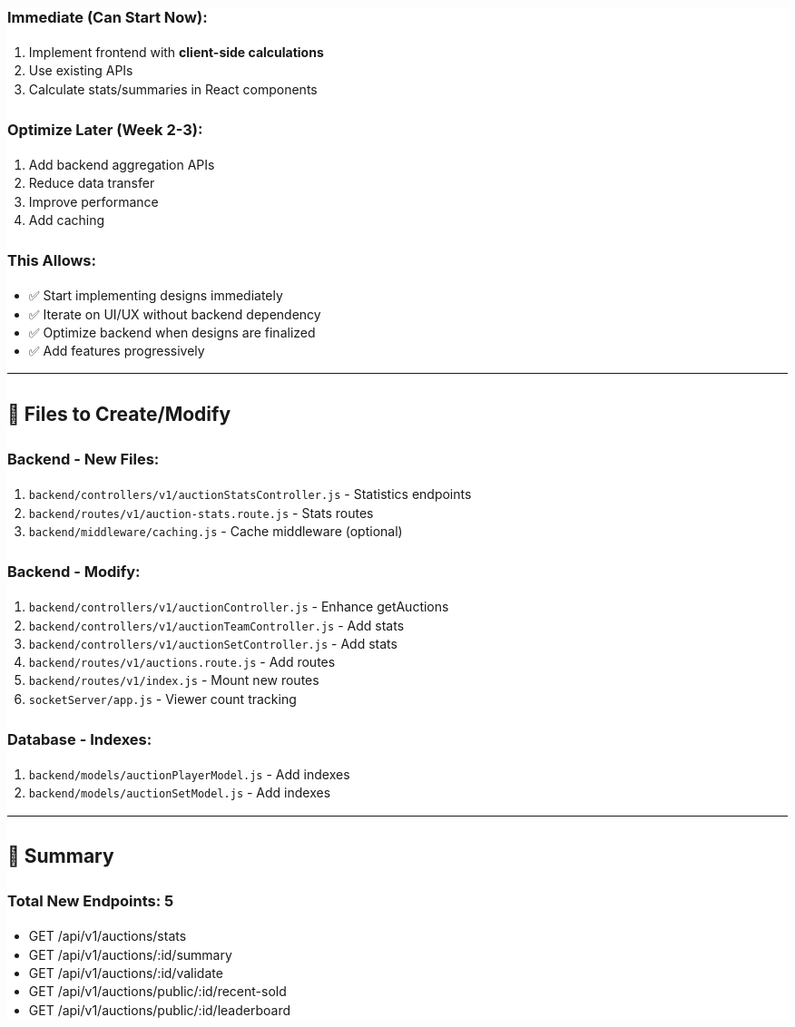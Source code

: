 ### **Immediate (Can Start Now):**
1. Implement frontend with **client-side calculations**
2. Use existing APIs
3. Calculate stats/summaries in React components

### **Optimize Later (Week 2-3):**
1. Add backend aggregation APIs
2. Reduce data transfer
3. Improve performance
4. Add caching

### **This Allows:**
- ✅ Start implementing designs immediately
- ✅ Iterate on UI/UX without backend dependency
- ✅ Optimize backend when designs are finalized
- ✅ Add features progressively

---

## 📝 Files to Create/Modify

### **Backend - New Files:**
1. `backend/controllers/v1/auctionStatsController.js` - Statistics endpoints
2. `backend/routes/v1/auction-stats.route.js` - Stats routes
3. `backend/middleware/caching.js` - Cache middleware (optional)

### **Backend - Modify:**
1. `backend/controllers/v1/auctionController.js` - Enhance getAuctions
2. `backend/controllers/v1/auctionTeamController.js` - Add stats
3. `backend/controllers/v1/auctionSetController.js` - Add stats
4. `backend/routes/v1/auctions.route.js` - Add routes
5. `backend/routes/v1/index.js` - Mount new routes
6. `socketServer/app.js` - Viewer count tracking

### **Database - Indexes:**
1. `backend/models/auctionPlayerModel.js` - Add indexes
2. `backend/models/auctionSetModel.js` - Add indexes

---

## 🎯 Summary

### **Total New Endpoints:** 5
- GET /api/v1/auctions/stats
- GET /api/v1/auctions/:id/summary
- GET /api/v1/auctions/:id/validate
- GET /api/v1/auctions/public/:id/recent-sold
- GET /api/v1/auctions/public/:id/leaderboard
